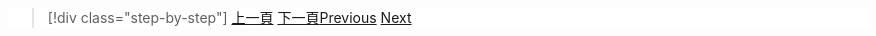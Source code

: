 > [!div class="step-by-step"]
> <span data-ttu-id="a38aa-225">[上一頁](creating-model-classes-with-linq-to-sql-vb.md)
> [下一頁](performing-simple-validation-vb.md)</span><span class="sxs-lookup"><span data-stu-id="a38aa-225">[Previous](creating-model-classes-with-linq-to-sql-vb.md)
[Next](performing-simple-validation-vb.md)</span></span>
